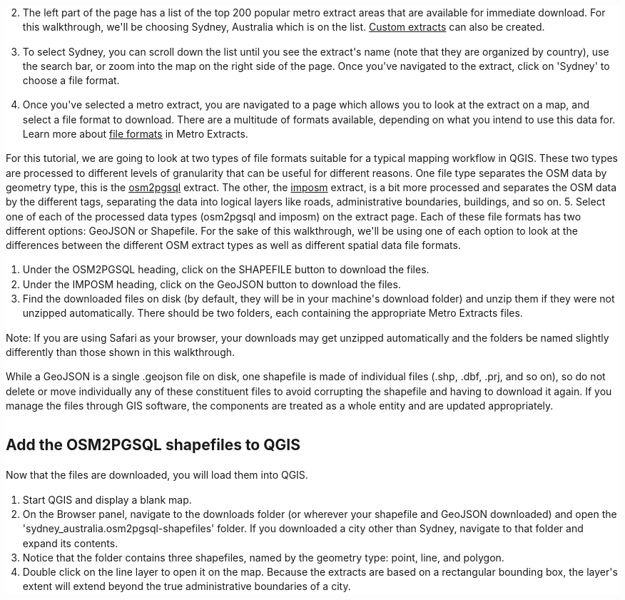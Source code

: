 
2. The left part of the page has a list of the top 200 popular metro extract areas that are available for immediate download. For this walkthrough, we'll be choosing Sydney, Australia which is on the list. [Custom extracts](custom-extracts.md) can also be created.
3. To select Sydney, you can scroll down the list until you see the extract's name (note that they are organized by country), use the search bar, or zoom into the map on the right side of the page. Once you've navigated to the extract, click on 'Sydney' to choose a file format.

4. Once you've selected a metro extract, you are navigated to a page which allows you to look at the extract on a map, and select a file format to download. There are a multitude of formats available, depending on what you intend to use this data for. Learn more about [file formats](fileformat.md) in Metro Extracts.

For this tutorial, we are going to look at two types of file formats suitable for a typical mapping workflow in QGIS. These two types are processed to different levels of granularity that can be useful for different reasons. One file type separates the OSM data by geometry type, this is the [osm2pgsql](http://wiki.openstreetmap.org/wiki/Osm2pgsql) extract. The other, the [imposm](https://imposm.org/) extract, is a bit more processed and separates the OSM data by the different tags, separating the data into logical layers like roads, administrative boundaries, buildings, and so on.
5. Select one of each of the processed data types (osm2pgsql and imposm) on the extract page. Each of these file formats has two different options: GeoJSON or Shapefile. For the sake of this walkthrough, we'll be using one of each option to look at the differences between the different OSM extract types as well as different spatial data file formats.



  1. Under the OSM2PGSQL heading, click on the SHAPEFILE button to download the files.
  2. Under the IMPOSM heading, click on the GeoJSON button to download the files.
  3. Find the downloaded files on disk (by default, they will be in your machine's download folder) and unzip them if they were not unzipped automatically. There should be two folders, each containing the appropriate Metro Extracts files.

Note: If you are using Safari as your browser, your downloads may get unzipped automatically and the folders be named slightly differently than those shown in this walkthrough.

While a GeoJSON is a single .geojson file on disk, one shapefile is made of individual files (.shp, .dbf, .prj, and so on), so do not delete or move individually any of these constituent files to avoid corrupting the shapefile and having to download it again. If you manage the files through GIS software, the components are treated as a whole entity and are updated appropriately.

## Add the OSM2PGSQL shapefiles to QGIS

Now that the files are downloaded, you will load them into QGIS.

1. Start QGIS and display a blank map.
2. On the Browser panel, navigate to the downloads folder (or wherever your shapefile and GeoJSON downloaded) and open the 'sydney_australia.osm2pgsql-shapefiles' folder. If you downloaded a city other than Sydney, navigate to that folder and expand its contents.
3. Notice that the folder contains three shapefiles, named by the geometry type: point, line, and polygon.
4. Double click on the line layer to open it on the map. Because the extracts are based on a rectangular bounding box, the layer's extent will extend beyond the true administrative boundaries of a city.
